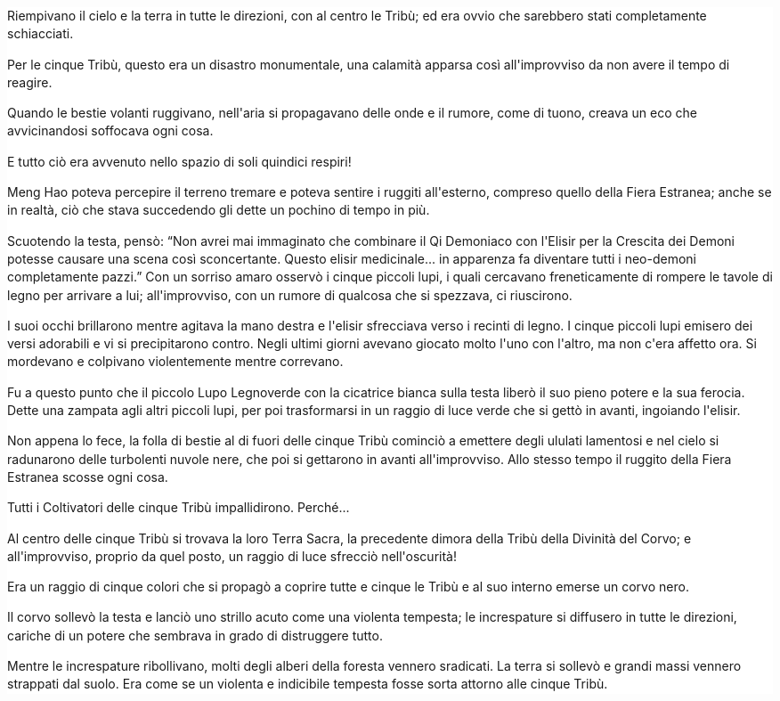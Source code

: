
Riempivano il cielo e la terra in tutte le direzioni, con al centro le Tribù; ed era ovvio che sarebbero stati completamente schiacciati.


Per le cinque Tribù, questo era un disastro monumentale, una calamità apparsa così all'improvviso da non avere il tempo di reagire.


Quando le bestie volanti ruggivano, nell'aria si propagavano delle onde e il rumore, come di tuono, creava un eco che avvicinandosi soffocava ogni cosa.


E tutto ciò era avvenuto nello spazio di soli quindici respiri!


Meng Hao poteva percepire il terreno tremare e poteva sentire i ruggiti all'esterno, compreso quello della Fiera Estranea; anche se in realtà, ciò che stava succedendo gli dette un pochino di tempo in più.


Scuotendo la testa, pensò: “Non avrei mai immaginato che combinare il Qi Demoniaco con l'Elisir per la Crescita dei Demoni potesse causare una scena così sconcertante. Questo elisir medicinale... in apparenza fa diventare tutti i neo-demoni completamente pazzi.” Con un sorriso amaro osservò i cinque piccoli lupi, i quali cercavano freneticamente di rompere le tavole di legno per arrivare a lui; all'improvviso, con un rumore di qualcosa che si spezzava, ci riuscirono.


I suoi occhi brillarono mentre agitava la mano destra e l'elisir sfrecciava verso i recinti di legno. I cinque piccoli lupi emisero dei versi adorabili e vi si precipitarono contro. Negli ultimi giorni avevano giocato molto l'uno con l'altro, ma non c'era affetto ora. Si mordevano e colpivano violentemente mentre correvano.


Fu a questo punto che il piccolo Lupo Legnoverde con la cicatrice bianca sulla testa liberò il suo pieno potere e la sua ferocia. Dette una zampata agli altri piccoli lupi, per poi trasformarsi in un raggio di luce verde che si gettò in avanti, ingoiando l'elisir.


Non appena lo fece, la folla di bestie al di fuori delle cinque Tribù cominciò a emettere degli ululati lamentosi e nel cielo si radunarono delle turbolenti nuvole nere, che poi si gettarono in avanti all'improvviso. Allo stesso tempo il ruggito della Fiera Estranea scosse ogni cosa.


Tutti i Coltivatori delle cinque Tribù impallidirono. Perché...


Al centro delle cinque Tribù si trovava la loro Terra Sacra, la precedente dimora della Tribù della Divinità del Corvo; e all'improvviso, proprio da quel posto, un raggio di luce sfrecciò nell'oscurità!


Era un raggio di cinque colori che si propagò a coprire tutte e cinque le Tribù e al suo interno emerse un corvo nero.


Il corvo sollevò la testa e lanciò uno strillo acuto come una violenta tempesta; le increspature si diffusero in tutte le direzioni, cariche di un potere che sembrava in grado di distruggere tutto.


Mentre le increspature ribollivano, molti degli alberi della foresta vennero sradicati. La terra si sollevò e grandi massi vennero strappati dal suolo. Era come se un violenta e indicibile tempesta fosse sorta attorno alle cinque Tribù.

